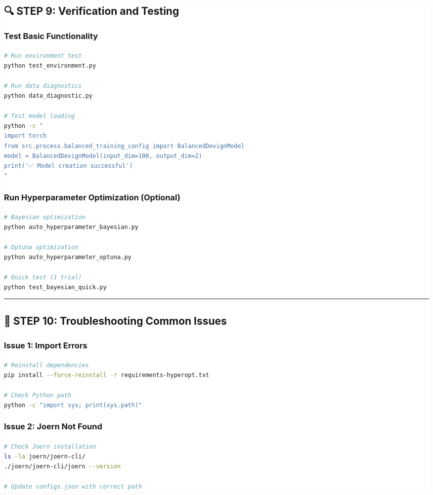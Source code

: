 ## 🔍 STEP 9: Verification and Testing

### Test Basic Functionality
```bash
# Run environment test
python test_environment.py

# Run data diagnostics
python data_diagnostic.py

# Test model loading
python -c "
import torch
from src.process.balanced_training_config import BalancedDevignModel
model = BalancedDevignModel(input_dim=100, output_dim=2)
print('✅ Model creation successful')
"
```

### Run Hyperparameter Optimization (Optional)
```bash
# Bayesian optimization
python auto_hyperparameter_bayesian.py

# Optuna optimization  
python auto_hyperparameter_optuna.py

# Quick test (1 trial)
python test_bayesian_quick.py
```

---

## 🚨 STEP 10: Troubleshooting Common Issues

### Issue 1: Import Errors
```bash
# Reinstall dependencies
pip install --force-reinstall -r requirements-hyperopt.txt

# Check Python path
python -c "import sys; print(sys.path)"
```

### Issue 2: Joern Not Found
```bash
# Check Joern installation
ls -la joern/joern-cli/
./joern/joern-cli/joern --version

# Update configs.json with correct path
```

